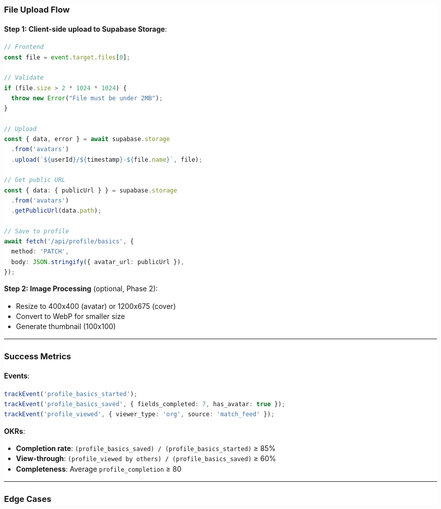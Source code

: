 
### File Upload Flow

**Step 1: Client-side upload to Supabase Storage**:
```typescript
// Frontend
const file = event.target.files[0];

// Validate
if (file.size > 2 * 1024 * 1024) {
  throw new Error("File must be under 2MB");
}

// Upload
const { data, error } = await supabase.storage
  .from('avatars')
  .upload(`${userId}/${timestamp}-${file.name}`, file);

// Get public URL
const { data: { publicUrl } } = supabase.storage
  .from('avatars')
  .getPublicUrl(data.path);

// Save to profile
await fetch('/api/profile/basics', {
  method: 'PATCH',
  body: JSON.stringify({ avatar_url: publicUrl }),
});
```

**Step 2: Image Processing** (optional, Phase 2):
- Resize to 400x400 (avatar) or 1200x675 (cover)
- Convert to WebP for smaller size
- Generate thumbnail (100x100)

---

### Success Metrics

**Events**:
```typescript
trackEvent('profile_basics_started');
trackEvent('profile_basics_saved', { fields_completed: 7, has_avatar: true });
trackEvent('profile_viewed', { viewer_type: 'org', source: 'match_feed' });
```

**OKRs**:
- **Completion rate**: `(profile_basics_saved) / (profile_basics_started)` ≥ 85%
- **View-through**: `(profile_viewed by others) / (profile_basics_saved)` ≥ 60%
- **Completeness**: Average `profile_completion` ≥ 80

---

### Edge Cases

